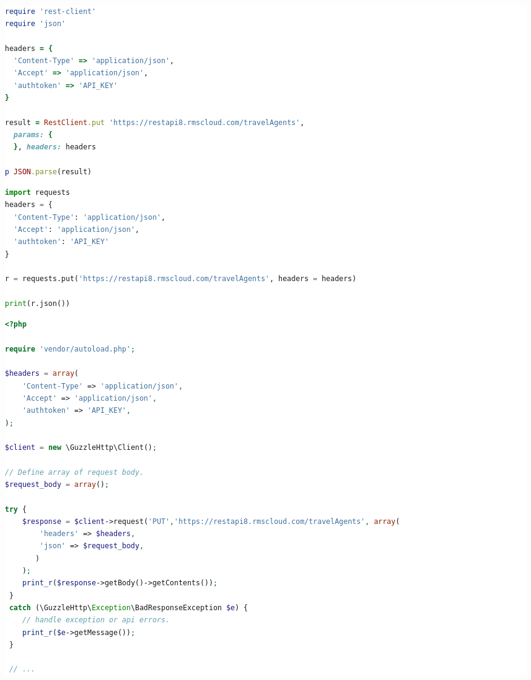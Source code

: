 ```ruby
require 'rest-client'
require 'json'

headers = {
  'Content-Type' => 'application/json',
  'Accept' => 'application/json',
  'authtoken' => 'API_KEY'
}

result = RestClient.put 'https://restapi8.rmscloud.com/travelAgents',
  params: {
  }, headers: headers

p JSON.parse(result)

```

```python
import requests
headers = {
  'Content-Type': 'application/json',
  'Accept': 'application/json',
  'authtoken': 'API_KEY'
}

r = requests.put('https://restapi8.rmscloud.com/travelAgents', headers = headers)

print(r.json())

```

```php
<?php

require 'vendor/autoload.php';

$headers = array(
    'Content-Type' => 'application/json',
    'Accept' => 'application/json',
    'authtoken' => 'API_KEY',
);

$client = new \GuzzleHttp\Client();

// Define array of request body.
$request_body = array();

try {
    $response = $client->request('PUT','https://restapi8.rmscloud.com/travelAgents', array(
        'headers' => $headers,
        'json' => $request_body,
       )
    );
    print_r($response->getBody()->getContents());
 }
 catch (\GuzzleHttp\Exception\BadResponseException $e) {
    // handle exception or api errors.
    print_r($e->getMessage());
 }

 // ...

```
